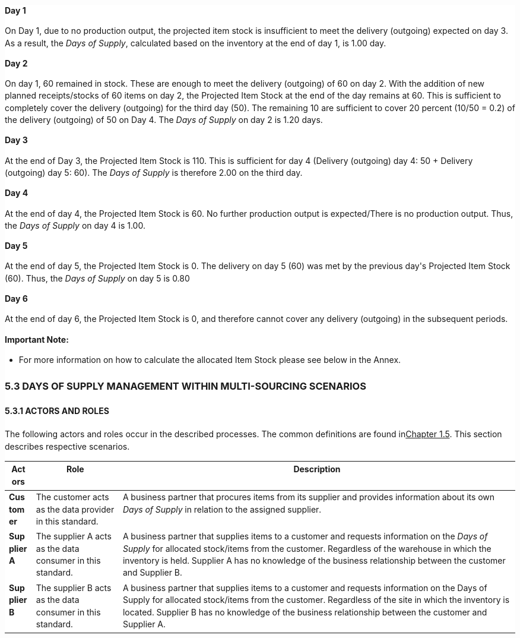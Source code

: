 **Day 1**

On Day 1, due to no production output, the projected item stock is insufficient to meet the delivery
(outgoing) expected on day 3. As a result, the *Days of Supply*, calculated based on the inventory
at the end of day 1, is 1.00 day.

**Day 2**

On day 1, 60 remained in stock. These are enough to meet the delivery (outgoing) of 60 on day 2.
With the addition of new planned receipts/stocks of 60 items on day 2, the Projected Item Stock at
the end of the day remains at 60. This is sufficient to completely cover the delivery (outgoing) for
the third day (50). The remaining 10 are sufficient to cover 20 percent (10/50 = 0.2) of the
delivery (outgoing) of 50 on Day 4. The *Days of Supply* on day 2 is 1.20 days.

**Day 3**

At the end of Day 3, the Projected Item Stock is 110. This is sufficient for day 4 (Delivery
(outgoing) day 4: 50 + Delivery (outgoing) day 5: 60). The *Days of Supply* is therefore 2.00 on the
third day.

**Day 4**

At the end of day 4, the Projected Item Stock is 60. No further production output is expected/There
is no production output. Thus, the *Days of Supply* on day 4 is 1.00.

**Day 5**

At the end of day 5, the Projected Item Stock is 0. The delivery on day 5 (60) was met by the
previous day's Projected Item Stock (60). Thus, the *Days of Supply* on day 5 is 0.80

**Day 6**

At the end of day 6, the Projected Item Stock is 0, and therefore cannot cover any delivery
(outgoing) in the subsequent periods.

**Important Note:**

- For more information on how to calculate the allocated Item Stock please see below in the Annex.

### 5.3 DAYS OF SUPPLY MANAGEMENT WITHIN MULTI-SOURCING SCENARIOS

#### 5.3.1 ACTORS AND ROLES

The following actors and roles occur in the described processes. The common definitions are found in[Chapter 1.5](#15-terminology). This section describes respective scenarios.

| **Actors** | **Role** | **Description** |
| --- | --- | --- |
| **Customer** | The customer acts as the data provider in this standard. | A business partner that procures items from its supplier and provides information about its own *Days of Supply* in relation to the assigned supplier. |
| **Supplier A** | The supplier A acts as the data consumer in this standard. | A business partner that supplies items to a customer and requests information on the *Days of Supply* for allocated stock/items from the customer. Regardless of the warehouse in which the inventory is held. Supplier A has no knowledge of the business relationship between the customer and Supplier B. |
| **Supplier B** | The supplier B acts as the data consumer in this standard. | A business partner that supplies items to a customer and requests information on the Days of Supply for allocated stock/items from the customer. Regardless of the site in which the inventory is located. Supplier B has no knowledge of the business relationship between the customer and Supplier A. |
